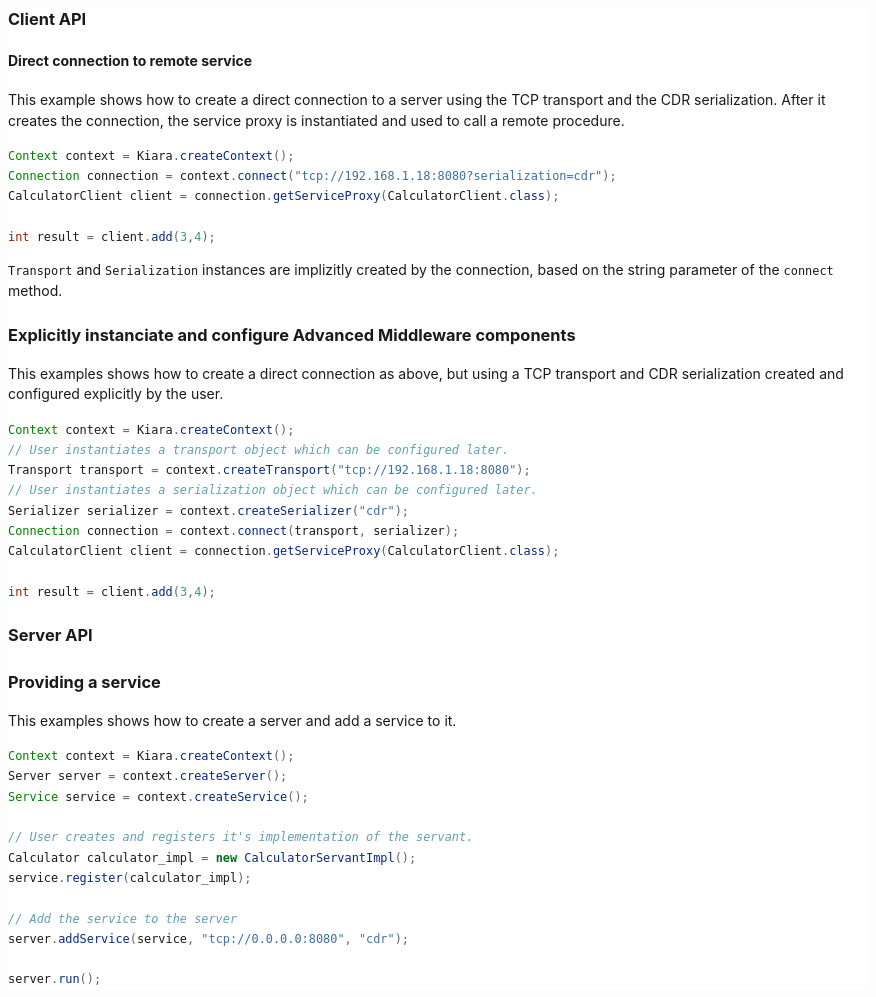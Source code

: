 
### Client API

#### Direct connection to remote service

This example shows how to create a direct connection to a server using the TCP transport and the CDR serialization. After it creates the connection, the service proxy is instantiated and used to call a remote procedure.

```java
Context context = Kiara.createContext();
Connection connection = context.connect("tcp://192.168.1.18:8080?serialization=cdr");
CalculatorClient client = connection.getServiceProxy(CalculatorClient.class);

int result = client.add(3,4);
```

`Transport` and `Serialization` instances are implizitly created by the connection, based on the string parameter of the `connect` method. 

### Explicitly instanciate and configure Advanced Middleware components

This examples shows how to create a direct connection as above, but using a TCP transport and CDR serialization created and configured explicitly by the user.

```java
Context context = Kiara.createContext();
// User instantiates a transport object which can be configured later.
Transport transport = context.createTransport("tcp://192.168.1.18:8080");
// User instantiates a serialization object which can be configured later.
Serializer serializer = context.createSerializer("cdr");
Connection connection = context.connect(transport, serializer);
CalculatorClient client = connection.getServiceProxy(CalculatorClient.class);

int result = client.add(3,4);
```


### Server API

### Providing a service

This examples shows how to create a server and add a service to it.
```java
Context context = Kiara.createContext();
Server server = context.createServer();
Service service = context.createService();

// User creates and registers it's implementation of the servant.
Calculator calculator_impl = new CalculatorServantImpl();
service.register(calculator_impl);

// Add the service to the server
server.addService(service, "tcp://0.0.0.0:8080", "cdr");

server.run();
```
